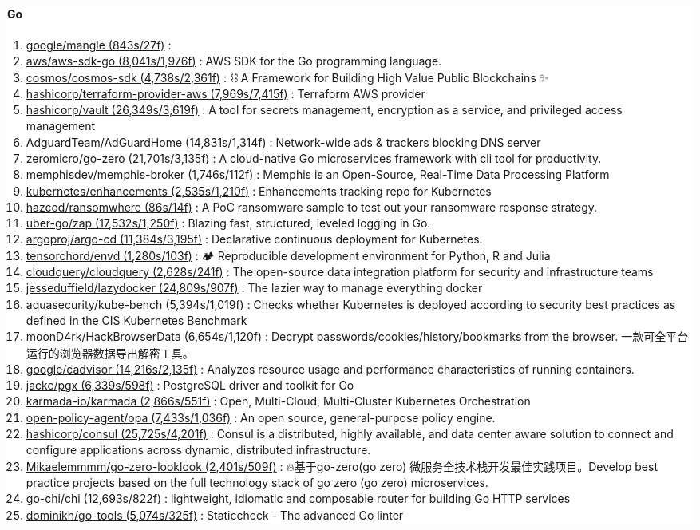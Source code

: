 #### Go
1. [google/mangle (843s/27f)](https://github.com/google/mangle) : 
2. [aws/aws-sdk-go (8,041s/1,976f)](https://github.com/aws/aws-sdk-go) : AWS SDK for the Go programming language.
3. [cosmos/cosmos-sdk (4,738s/2,361f)](https://github.com/cosmos/cosmos-sdk) : ⛓️ A Framework for Building High Value Public Blockchains ✨
4. [hashicorp/terraform-provider-aws (7,969s/7,415f)](https://github.com/hashicorp/terraform-provider-aws) : Terraform AWS provider
5. [hashicorp/vault (26,349s/3,619f)](https://github.com/hashicorp/vault) : A tool for secrets management, encryption as a service, and privileged access management
6. [AdguardTeam/AdGuardHome (14,831s/1,314f)](https://github.com/AdguardTeam/AdGuardHome) : Network-wide ads & trackers blocking DNS server
7. [zeromicro/go-zero (21,701s/3,135f)](https://github.com/zeromicro/go-zero) : A cloud-native Go microservices framework with cli tool for productivity.
8. [memphisdev/memphis-broker (1,746s/112f)](https://github.com/memphisdev/memphis-broker) : Memphis is an Open-Source, Real-Time Data Processing Platform
9. [kubernetes/enhancements (2,535s/1,210f)](https://github.com/kubernetes/enhancements) : Enhancements tracking repo for Kubernetes
10. [hazcod/ransomwhere (86s/14f)](https://github.com/hazcod/ransomwhere) : A PoC ransomware sample to test out your ransomware response strategy.
11. [uber-go/zap (17,532s/1,250f)](https://github.com/uber-go/zap) : Blazing fast, structured, leveled logging in Go.
12. [argoproj/argo-cd (11,384s/3,195f)](https://github.com/argoproj/argo-cd) : Declarative continuous deployment for Kubernetes.
13. [tensorchord/envd (1,280s/103f)](https://github.com/tensorchord/envd) : 🏕️ Reproducible development environment for Python, R and Julia
14. [cloudquery/cloudquery (2,628s/241f)](https://github.com/cloudquery/cloudquery) : The open-source data integration platform for security and infrastructure teams
15. [jesseduffield/lazydocker (24,809s/907f)](https://github.com/jesseduffield/lazydocker) : The lazier way to manage everything docker
16. [aquasecurity/kube-bench (5,394s/1,019f)](https://github.com/aquasecurity/kube-bench) : Checks whether Kubernetes is deployed according to security best practices as defined in the CIS Kubernetes Benchmark
17. [moonD4rk/HackBrowserData (6,654s/1,120f)](https://github.com/moonD4rk/HackBrowserData) : Decrypt passwords/cookies/history/bookmarks from the browser. 一款可全平台运行的浏览器数据导出解密工具。
18. [google/cadvisor (14,216s/2,135f)](https://github.com/google/cadvisor) : Analyzes resource usage and performance characteristics of running containers.
19. [jackc/pgx (6,339s/598f)](https://github.com/jackc/pgx) : PostgreSQL driver and toolkit for Go
20. [karmada-io/karmada (2,866s/551f)](https://github.com/karmada-io/karmada) : Open, Multi-Cloud, Multi-Cluster Kubernetes Orchestration
21. [open-policy-agent/opa (7,433s/1,036f)](https://github.com/open-policy-agent/opa) : An open source, general-purpose policy engine.
22. [hashicorp/consul (25,725s/4,201f)](https://github.com/hashicorp/consul) : Consul is a distributed, highly available, and data center aware solution to connect and configure applications across dynamic, distributed infrastructure.
23. [Mikaelemmmm/go-zero-looklook (2,401s/509f)](https://github.com/Mikaelemmmm/go-zero-looklook) : 🔥基于go-zero(go zero) 微服务全技术栈开发最佳实践项目。Develop best practice projects based on the full technology stack of go zero (go zero) microservices.
24. [go-chi/chi (12,693s/822f)](https://github.com/go-chi/chi) : lightweight, idiomatic and composable router for building Go HTTP services
25. [dominikh/go-tools (5,074s/325f)](https://github.com/dominikh/go-tools) : Staticcheck - The advanced Go linter
